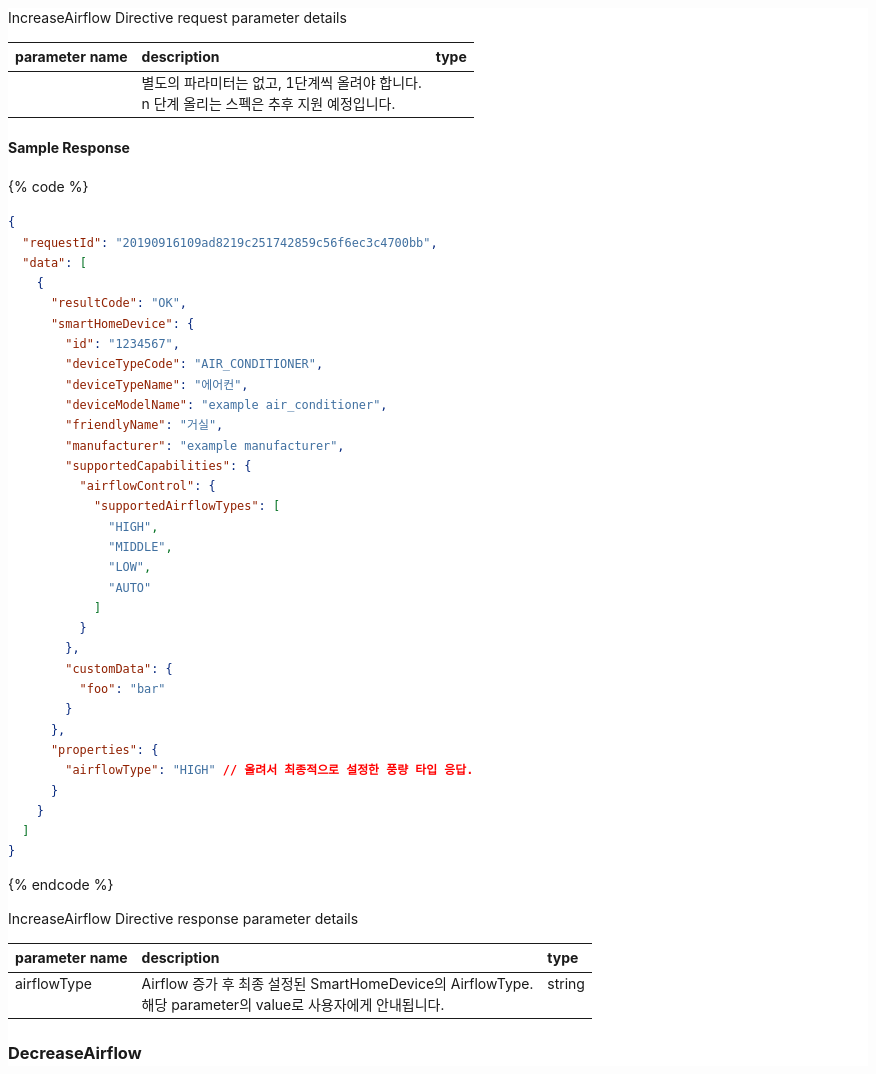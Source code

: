 IncreaseAirflow Directive request parameter details

| parameter name | description                                               | type  |
|:---------------|:----------------------------------------------------------|:------|
|                | 별도의 파라미터는 없고, 1단계씩 올려야 합니다.<br/>n 단계 올리는 스펙은 추후 지원 예정입니다. |       |

#### Sample Response

{% code %}
```json
{
  "requestId": "20190916109ad8219c251742859c56f6ec3c4700bb",
  "data": [
    {
      "resultCode": "OK",
      "smartHomeDevice": {
        "id": "1234567",
        "deviceTypeCode": "AIR_CONDITIONER",
        "deviceTypeName": "에어컨",
        "deviceModelName": "example air_conditioner",
        "friendlyName": "거실",
        "manufacturer": "example manufacturer",
        "supportedCapabilities": {
          "airflowControl": {
            "supportedAirflowTypes": [
              "HIGH",
              "MIDDLE",
              "LOW",
              "AUTO"
            ]
          }
        },
        "customData": {
          "foo": "bar"
        }
      },
      "properties": {
        "airflowType": "HIGH" // 올려서 최종적으로 설정한 풍량 타입 응답.
      }
    }
  ]
}
```
{% endcode %}

IncreaseAirflow Directive response parameter details

| parameter name | description                                                                             | type   |
|:---------------|:----------------------------------------------------------------------------------------|:-------|
| airflowType    | Airflow 증가 후 최종 설정된 SmartHomeDevice의 AirflowType.<br/>해당 parameter의 value로 사용자에게 안내됩니다. | string |

### DecreaseAirflow
